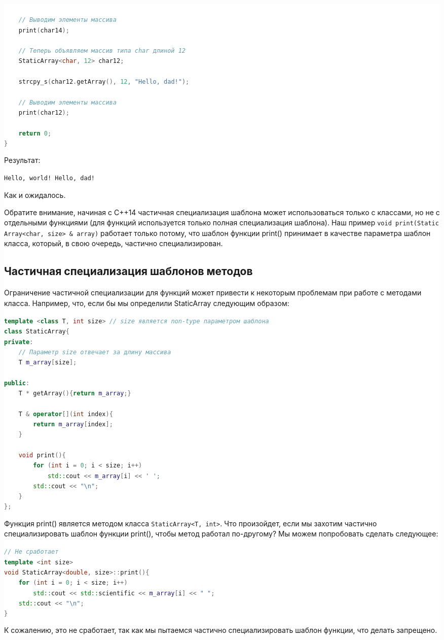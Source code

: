 ```cpp
 
	// Выводим элементы массива
	print(char14);
 
	// Теперь объявляем массив типа char длиной 12
	StaticArray<char, 12> char12;
 
	strcpy_s(char12.getArray(), 12, "Hello, dad!");
 
	// Выводим элементы массива
	print(char12);
 
	return 0;
}
```
Результат:

`Hello, world! Hello, dad!`

Как и ожидалось.

Обратите внимание, начиная с C++14 частичная специализация шаблона может использоваться только с классами, но не с отдельными функциями (для функций используется только полная специализация шаблона). Наш пример `void print(StaticArray<char, size> & array)` работает только потому, что шаблон функции print() принимает в качестве параметра шаблон класса, который, в свою очередь, частично специализирован.
## Частичная специализация шаблонов методов
Ограничение частичной специализации для функций может привести к некоторым проблемам при работе с методами класса. Например, что, если бы мы определили StaticArray следующим образом:
```cpp
template <class T, int size> // size является non-type параметром шаблона
class StaticArray{
private:
    // Параметр size отвечает за длину массива
    T m_array[size];
 
public:
    T * getArray(){return m_array;}
	
    T & operator[](int index){
        return m_array[index];
    }
 
    void print(){
        for (int i = 0; i < size; i++)
            std::cout << m_array[i] << ' ';
        std::cout << "\n";
	}
};
```
Функция print() является методом класса `StaticArray<T, int>`. Что произойдет, если мы захотим частично специализировать шаблон функции print(), чтобы метод работал по-другому? Мы можем попробовать сделать следующее:
```cpp
// Не сработает
template <int size>
void StaticArray<double, size>::print(){
	for (int i = 0; i < size; i++)
		std::cout << std::scientific << m_array[i] << " ";
	std::cout << "\n";
}
```
К сожалению, это не сработает, так как мы пытаемся частично специализировать шаблон функции, что делать запрещено.